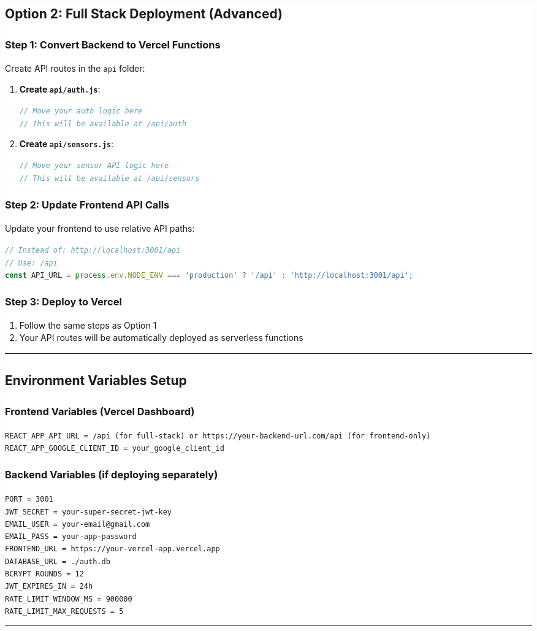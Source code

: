 
## Option 2: Full Stack Deployment (Advanced)

### Step 1: Convert Backend to Vercel Functions

Create API routes in the `api` folder:

1. **Create `api/auth.js`**:
   ```javascript
   // Move your auth logic here
   // This will be available at /api/auth
   ```

2. **Create `api/sensors.js`**:
   ```javascript
   // Move your sensor API logic here
   // This will be available at /api/sensors
   ```

### Step 2: Update Frontend API Calls

Update your frontend to use relative API paths:
```javascript
// Instead of: http://localhost:3001/api
// Use: /api
const API_URL = process.env.NODE_ENV === 'production' ? '/api' : 'http://localhost:3001/api';
```

### Step 3: Deploy to Vercel

1. Follow the same steps as Option 1
2. Your API routes will be automatically deployed as serverless functions

---

## Environment Variables Setup

### Frontend Variables (Vercel Dashboard)

```
REACT_APP_API_URL = /api (for full-stack) or https://your-backend-url.com/api (for frontend-only)
REACT_APP_GOOGLE_CLIENT_ID = your_google_client_id
```

### Backend Variables (if deploying separately)

```
PORT = 3001
JWT_SECRET = your-super-secret-jwt-key
EMAIL_USER = your-email@gmail.com
EMAIL_PASS = your-app-password
FRONTEND_URL = https://your-vercel-app.vercel.app
DATABASE_URL = ./auth.db
BCRYPT_ROUNDS = 12
JWT_EXPIRES_IN = 24h
RATE_LIMIT_WINDOW_MS = 900000
RATE_LIMIT_MAX_REQUESTS = 5
```

---